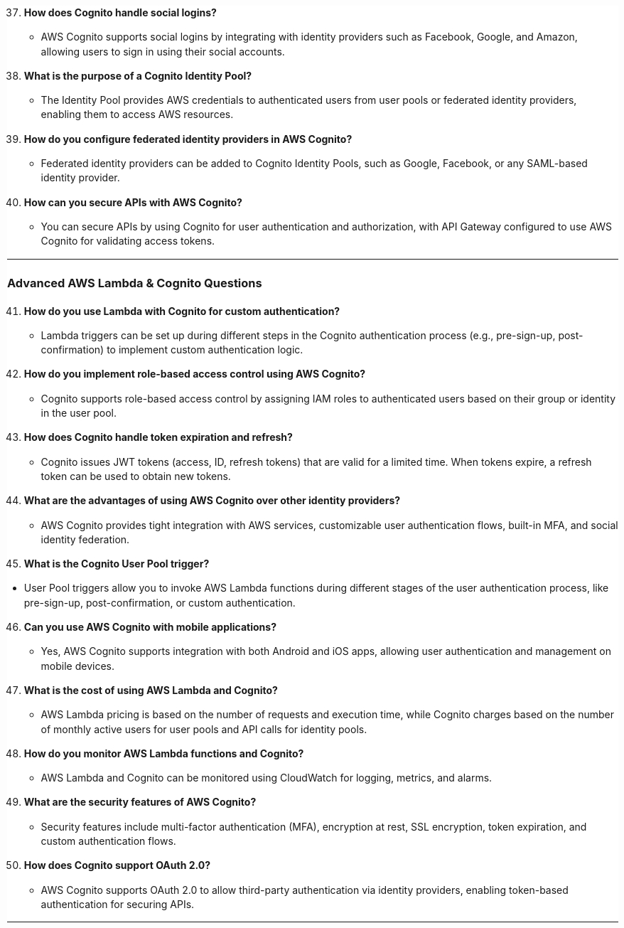 37. **How does Cognito handle social logins?**
    - AWS Cognito supports social logins by integrating with identity providers such as Facebook, Google, and Amazon, allowing users to sign in using their social accounts.

38. **What is the purpose of a Cognito Identity Pool?**
    - The Identity Pool provides AWS credentials to authenticated users from user pools or federated identity providers, enabling them to access AWS resources.

39. **How do you configure federated identity providers in AWS Cognito?**
    - Federated identity providers can be added to Cognito Identity Pools, such as Google, Facebook, or any SAML-based identity provider.

40. **How can you secure APIs with AWS Cognito?**
    - You can secure APIs by using Cognito for user authentication and authorization, with API Gateway configured to use AWS Cognito for validating access tokens.

---

### **Advanced AWS Lambda & Cognito Questions**
41. **How do you use Lambda with Cognito for custom authentication?**
    - Lambda triggers can be set up during different steps in the Cognito authentication process (e.g., pre-sign-up, post-confirmation) to implement custom authentication logic.

42. **How do you implement role-based access control using AWS Cognito?**
    - Cognito supports role-based access control by assigning IAM roles to authenticated users based on their group or identity in the user pool.

43. **How does Cognito handle token expiration and refresh?**
    - Cognito issues JWT tokens (access, ID, refresh tokens) that are valid for a limited time. When tokens expire, a refresh token can be used to obtain new tokens.

44. **What are the advantages of using AWS Cognito over other identity providers?**
    - AWS Cognito provides tight integration with AWS services, customizable user authentication flows, built-in MFA, and social identity federation.

45. **What is the Cognito User Pool trigger?**
   

 - User Pool triggers allow you to invoke AWS Lambda functions during different stages of the user authentication process, like pre-sign-up, post-confirmation, or custom authentication.

46. **Can you use AWS Cognito with mobile applications?**
    - Yes, AWS Cognito supports integration with both Android and iOS apps, allowing user authentication and management on mobile devices.

47. **What is the cost of using AWS Lambda and Cognito?**
    - AWS Lambda pricing is based on the number of requests and execution time, while Cognito charges based on the number of monthly active users for user pools and API calls for identity pools.

48. **How do you monitor AWS Lambda functions and Cognito?**
    - AWS Lambda and Cognito can be monitored using CloudWatch for logging, metrics, and alarms.

49. **What are the security features of AWS Cognito?**
    - Security features include multi-factor authentication (MFA), encryption at rest, SSL encryption, token expiration, and custom authentication flows.

50. **How does Cognito support OAuth 2.0?**
    - AWS Cognito supports OAuth 2.0 to allow third-party authentication via identity providers, enabling token-based authentication for securing APIs.

---